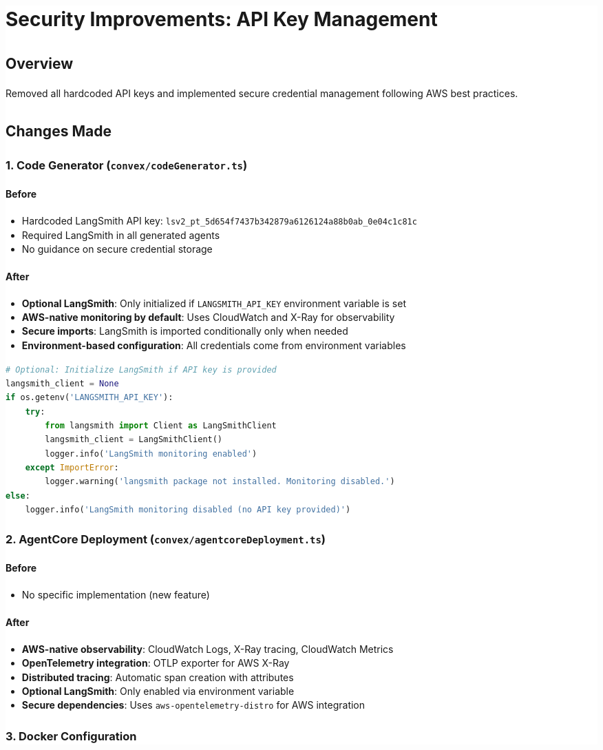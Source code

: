 # Security Improvements: API Key Management

## Overview

Removed all hardcoded API keys and implemented secure credential management following AWS best practices.

## Changes Made

### 1. Code Generator (`convex/codeGenerator.ts`)

#### Before
- Hardcoded LangSmith API key: `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`
- Required LangSmith in all generated agents
- No guidance on secure credential storage

#### After
- **Optional LangSmith**: Only initialized if `LANGSMITH_API_KEY` environment variable is set
- **AWS-native monitoring by default**: Uses CloudWatch and X-Ray for observability
- **Secure imports**: LangSmith is imported conditionally only when needed
- **Environment-based configuration**: All credentials come from environment variables

```python
# Optional: Initialize LangSmith if API key is provided
langsmith_client = None
if os.getenv('LANGSMITH_API_KEY'):
    try:
        from langsmith import Client as LangSmithClient
        langsmith_client = LangSmithClient()
        logger.info('LangSmith monitoring enabled')
    except ImportError:
        logger.warning('langsmith package not installed. Monitoring disabled.')
else:
    logger.info('LangSmith monitoring disabled (no API key provided)')
```

### 2. AgentCore Deployment (`convex/agentcoreDeployment.ts`)

#### Before
- No specific implementation (new feature)

#### After
- **AWS-native observability**: CloudWatch Logs, X-Ray tracing, CloudWatch Metrics
- **OpenTelemetry integration**: OTLP exporter for AWS X-Ray
- **Distributed tracing**: Automatic span creation with attributes
- **Optional LangSmith**: Only enabled via environment variable
- **Secure dependencies**: Uses `aws-opentelemetry-distro` for AWS integration

### 3. Docker Configuration
